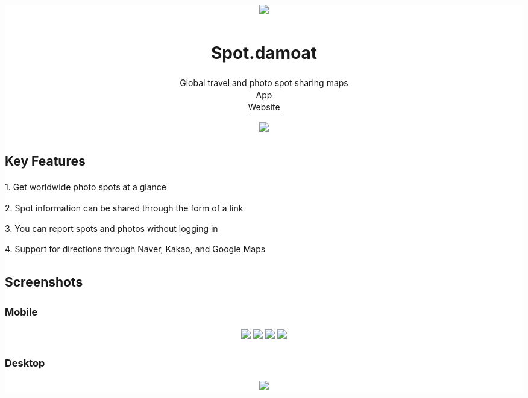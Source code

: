 <p align="center">
  <img width="18%" src="https://pub-995fbd6d8766436bafae8b7b522ebaf8.r2.dev/%E1%84%8B%E1%85%A1%E1%84%8B%E1%85%B5%E1%84%8F%E1%85%A9%E1%86%AB%20%E1%84%8B%E1%85%AF%E1%86%AB%E1%84%87%E1%85%A9%E1%86%AB-%E1%84%8F%E1%85%B3%E1%84%80%E1%85%B5%E1%84%8C%E1%85%A9%E1%84%8C%E1%85%A5%E1%86%BC.png">
  
</p>
<h1 align="center">Spot.damoat</h1>
<p align="center">Global travel and photo spot sharing maps<br><a href="https://play.google.com/store/apps/details?id=com.damoat">App</a><br><a href="https://spot.damoat.com/">Website</a></p>

<p align="center">  
  <img width="70%" src="https://pub-995fbd6d8766436bafae8b7b522ebaf8.r2.dev/pc%20%E1%84%89%E1%85%B3%E1%84%8F%E1%85%B3%E1%84%85%E1%85%B5%E1%86%AB%E1%84%89%E1%85%A3%E1%86%BA.png">
</p>

<h2>Key Features</h2>
<p>1. Get worldwide photo spots at a glance</p>
<p>2. Spot information can be shared through the form of a link</p>
<p>3. You can report spots and photos without logging in</p>
<p>4. Support for directions through Naver, Kakao, and Google Maps</p>

<h2>Screenshots</h2>
<h3>Mobile</h3>

<p align="center">
  <img width="20%" src="https://pub-995fbd6d8766436bafae8b7b522ebaf8.r2.dev/1.jpg">
  <img width="20%" src="https://pub-995fbd6d8766436bafae8b7b522ebaf8.r2.dev/2.jpg">
  <img width="20%" src="https://pub-995fbd6d8766436bafae8b7b522ebaf8.r2.dev/3.jpg">
  <img width="20%" src="https://pub-995fbd6d8766436bafae8b7b522ebaf8.r2.dev/5.jpg">
</p>

<h3>Desktop</h3>

<p align="center">
  
  <img width="70%" src="https://pub-995fbd6d8766436bafae8b7b522ebaf8.r2.dev/%E1%84%90%E1%85%A2%E1%84%87%E1%85%B3%E1%86%AF%E1%84%85%E1%85%B5%E1%86%BA%20%E1%84%89%E1%85%B3%E1%84%8F%E1%85%B3%E1%84%85%E1%85%B5%E1%86%AB%E1%84%89%E1%85%A3%E1%86%BA.png">
</p>



